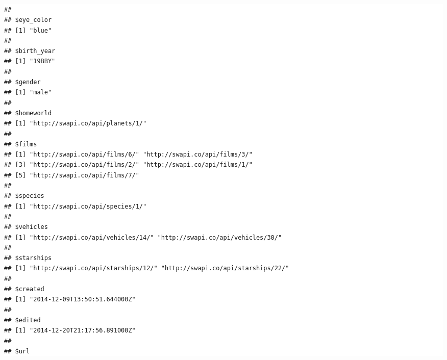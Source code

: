     ## 
    ## $eye_color
    ## [1] "blue"
    ## 
    ## $birth_year
    ## [1] "19BBY"
    ## 
    ## $gender
    ## [1] "male"
    ## 
    ## $homeworld
    ## [1] "http://swapi.co/api/planets/1/"
    ## 
    ## $films
    ## [1] "http://swapi.co/api/films/6/" "http://swapi.co/api/films/3/"
    ## [3] "http://swapi.co/api/films/2/" "http://swapi.co/api/films/1/"
    ## [5] "http://swapi.co/api/films/7/"
    ## 
    ## $species
    ## [1] "http://swapi.co/api/species/1/"
    ## 
    ## $vehicles
    ## [1] "http://swapi.co/api/vehicles/14/" "http://swapi.co/api/vehicles/30/"
    ## 
    ## $starships
    ## [1] "http://swapi.co/api/starships/12/" "http://swapi.co/api/starships/22/"
    ## 
    ## $created
    ## [1] "2014-12-09T13:50:51.644000Z"
    ## 
    ## $edited
    ## [1] "2014-12-20T21:17:56.891000Z"
    ## 
    ## $url